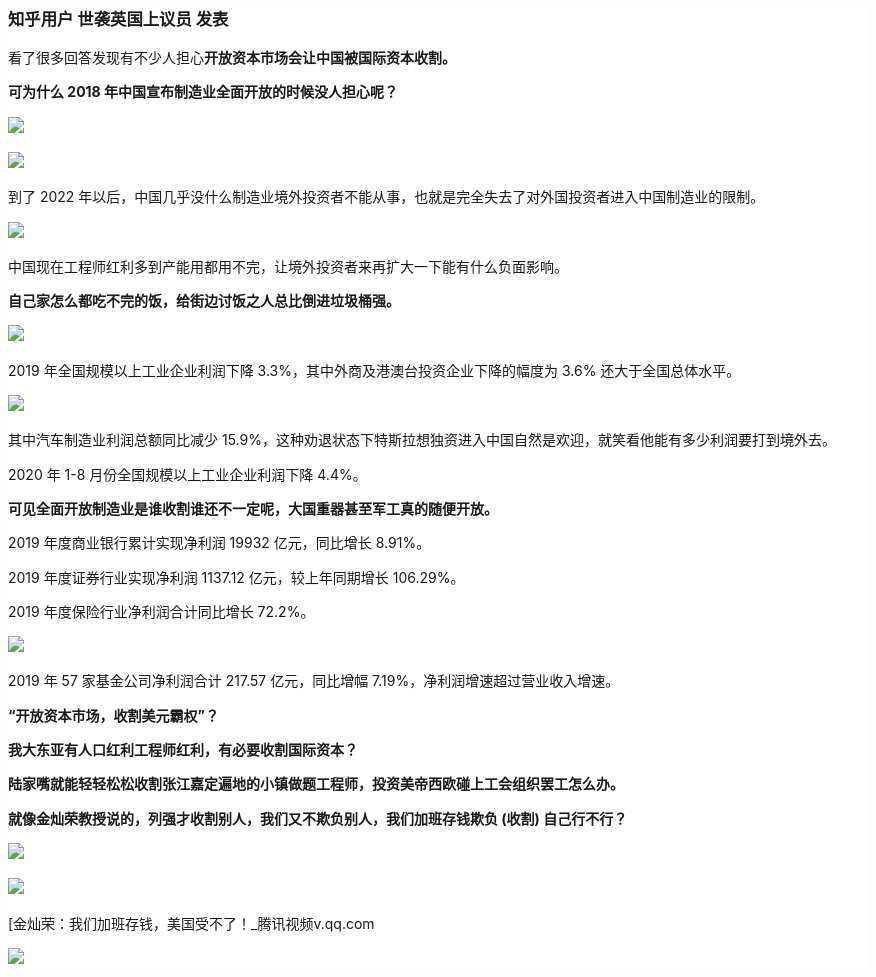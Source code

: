     
    
    
### 知乎用户 世袭英国上议员 发表
    
看了很多回答发现有不少人担心**开放资本市场会让中国被国际资本收割。**

**可为什么 2018 年中国宣布制造业全面开放的时候没人担心呢？**

![](https://images.weserv.nl/?url=https%3A//pic1.zhimg.com/v2-4686a03388a908812e12f999fc844e26_r.jpg%3Fsource%3D1940ef5c)

![](https://images.weserv.nl/?url=https%3A//pic3.zhimg.com/v2-819e5bb27d09b735581eea6a492b7376_r.jpg%3Fsource%3D1940ef5c)

到了 2022 年以后，中国几乎没什么制造业境外投资者不能从事，也就是完全失去了对外国投资者进入中国制造业的限制。

![](https://images.weserv.nl/?url=https%3A//pic3.zhimg.com/v2-3ded6b9396e5e3d9702a0ce07fb01b71_r.jpg%3Fsource%3D1940ef5c)

中国现在工程师红利多到产能用都用不完，让境外投资者来再扩大一下能有什么负面影响。

**自己家怎么都吃不完的饭，给街边讨饭之人总比倒进垃圾桶强。**

![](https://images.weserv.nl/?url=https%3A//pic2.zhimg.com/v2-401f80392e1554203762e2b71e6485ac_r.jpg%3Fsource%3D1940ef5c)

2019 年全国规模以上工业企业利润下降 3.3%，其中外商及港澳台投资企业下降的幅度为 3.6% 还大于全国总体水平。

![](https://images.weserv.nl/?url=https%3A//pic1.zhimg.com/v2-13cb0e097859e960825b1130356a5a5b_r.jpg%3Fsource%3D1940ef5c)

其中汽车制造业利润总额同比减少 15.9%，这种劝退状态下特斯拉想独资进入中国自然是欢迎，就笑看他能有多少利润要打到境外去。

2020 年 1-8 月份全国规模以上工业企业利润下降 4.4%。

**可见全面开放制造业是谁收割谁还不一定呢，大国重器甚至军工真的随便开放。**

2019 年度商业银行累计实现净利润 19932 亿元，同比增长 8.91%。

2019 年度证券行业实现净利润 1137.12 亿元，较上年同期增长 106.29%。

2019 年度保险行业净利润合计同比增长 72.2%。

![](https://images.weserv.nl/?url=https%3A//pic3.zhimg.com/v2-fa812e5fb25eee7acabdb15578990462_r.jpg%3Fsource%3D1940ef5c)

2019 年 57 家基金公司净利润合计 217.57 亿元，同比增幅 7.19%，净利润增速超过营业收入增速。

**“开放资本市场，收割美元霸权”？**

**我大东亚有人口红利工程师红利，有必要收割国际资本？**

**陆家嘴就能轻轻松松收割张江嘉定遍地的小镇做题工程师，投资美帝西欧碰上工会组织罢工怎么办。**

**就像金灿荣教授说的，列强才收割别人，我们又不欺负别人，我们加班存钱欺负 (收割) 自己行不行？**

![](https://images.weserv.nl/?url=https%3A//pic4.zhimg.com/v2-9ecfbec759863683d31b11955d5c461e_r.jpg%3Fsource%3D1940ef5c)

![](https://images.weserv.nl/?url=https%3A//pic4.zhimg.com/v2-ba399136a4a646c042100d2fb306a641_r.jpg%3Fsource%3D1940ef5c)

[金灿荣：我们加班存钱，美国受不了！\_腾讯视频​v.qq.com

![](https://images.weserv.nl/?url=https%3A//pic3.zhimg.com/v2-8ed92c32ccb584c11cd8e53b5beabb66_180x120.jpg)
